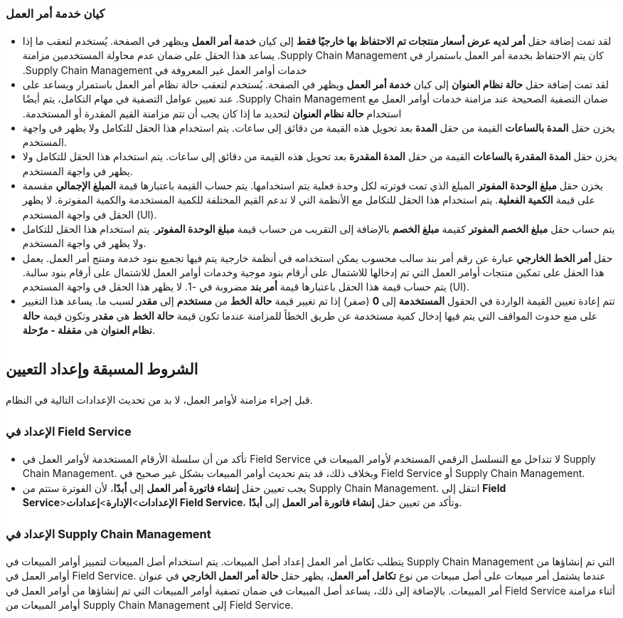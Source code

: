 ### <a name="work-order-service-entity"></a>كيان خدمة أمر العمل

- لقد تمت إضافة حقل **أمر لديه عرض أسعار منتجات تم الاحتفاظ بها خارجيًا فقط‬‏‫** إلى كيان **خدمة أمر العمل** ويظهر في الصفحة. يُستخدم لتعقب ما إذا كان يتم الاحتفاظ بخدمة أمر العمل باستمرار في Supply Chain Management. يساعد هذا الحقل على ضمان عدم محاولة المستخدمين مزامنة خدمات أوامر العمل غير المعروفة في Supply Chain Management.
- لقد تمت إضافة حقل **حالة نظام العنوان‬‏‫** إلى كيان **خدمة أمر العمل** ويظهر في الصفحة. يُستخدم لتعقب حالة نظام أمر العمل باستمرار ويساعد على ضمان التصفية الصحيحة عند مزامنة خدمات أوامر العمل مع Supply Chain Management. عند تعيين عوامل التصفية في مهام التكامل، يتم أيضًا استخدام **حالة نظام العنوان** لتحديد ما إذا كان يجب أن تتم مزامنة القيم المقدرة أو المستخدمة.
- يخزن حقل **المدة بالساعات** القيمة من حقل **المدة** بعد تحويل هذه القيمة من دقائق إلى ساعات. يتم استخدام هذا الحقل للتكامل ولا يظهر في واجهة المستخدم.
- يخزن حقل **المدة المقدرة بالساعات** القيمة من حقل **المدة المقدرة** بعد تحويل هذه القيمة من دقائق إلى ساعات. يتم استخدام هذا الحقل للتكامل ولا يظهر في واجهة المستخدم.
- يخزن حقل **مبلغ الوحدة المفوتر** المبلغ الذي تمت فوترته لكل وحدة فعلية يتم استخدامها. يتم حساب القيمة باعتبارها قيمة **المبلغ الإجمالي** مقسمة على قيمة **الكمية الفعلية**. يتم استخدام هذا الحقل للتكامل مع الأنظمة التي لا تدعم القيم المختلفة للكمية المستخدمة والكمية المفوترة. لا يظهر الحقل في واجهة المستخدم (UI).
- يتم حساب حقل **مبلغ الخصم المفوتر** كقيمة **مبلغ الخصم** بالإضافة إلى التقريب من حساب قيمة **مبلغ الوحدة المفوتر**. يتم استخدام هذا الحقل للتكامل ولا يظهر في واجهة المستخدم.
- حقل **أمر الخط الخارجي** عبارة عن رقم أمر بند سالب محسوب يمكن استخدامه في أنظمة خارجية يتم فيها تجميع بنود خدمة ومنتج أمر العمل. يعمل هذا الحقل على تمكين منتجات أوامر العمل التي تم إدخالها للاشتمال على أرقام بنود موجية وخدمات أوامر العمل للاشتمال على أرقام بنود سالبة. يتم حساب قيمة هذا الحقل باعتبارها قيمة **أمر بند** مضروبة في -1. لا يظهر هذا الحقل في واجهة المستخدم (UI).
- تتم إعادة تعيين القيمة الواردة في الحقول **المستخدمة** إلى **0** (صفر) إذا تم تغيير قيمة **حالة الخط** من **مستخدم** إلى **مقدر** لسبب ما. يساعد هذا التغيير على منع حدوث المواقف التي يتم فيها إدخال كمية مستخدمة عن طريق الخطأ للمزامنة عندما تكون قيمة **حالة الخط** هي **مقدر** وتكون قيمة **حالة نظام العنوان** هي **مقفلة - مرّحلة**.

## <a name="preconditions-and-mapping-setup"></a>الشروط المسبقة وإعداد التعيين

قبل إجراء مزامنة لأوامر العمل، لا بد من تحديث الإعدادات التالية في النظام.

### <a name="setup-in-field-service"></a>الإعداد في Field Service

- تأكد من أن سلسلة الأرقام المستخدمة لأوامر العمل في Field Service لا تتداخل مع التسلسل الرقمي المستخدم لأوامر المبيعات في Supply Chain Management. وبخلاف ذلك، قد يتم تحديث أوامر المبيعات بشكل غير صحيح في Field Service أو Supply Chain Management.
- يجب تعيين حقل **إنشاء فاتورة أمر العمل** إلى **أبدًا**، لأن الفوترة ستتم من Supply Chain Management. انتقل إلى **Field Service**\>**الإعدادات**\>**الإدارة**\>**إعدادات Field Service**، وتأكد من تعيين حقل **إنشاء فاتورة أمر العمل** إلى **أبدًا**.

### <a name="setup-in-supply-chain-management"></a>الإعداد في Supply Chain Management

يتطلب تكامل أمر العمل إعداد أصل المبيعات. يتم استخدام أصل المبيعات لتمييز أوامر المبيعات في Supply Chain Management التي تم إنشاؤها من أوامر العمل في Field Service. عندما يشتمل أمر مبيعات على أصل مبيعات من نوع **تكامل أمر العمل**، يظهر حقل **حالة أمر العمل الخارجي** في عنوان أمر المبيعات. بالإضافة إلى ذلك، يساعد أصل المبيعات في ضمان تصفية أوامر المبيعات التي تم إنشاؤها من أوامر العمل في Field Service أثناء مزامنة أوامر المبيعات من Supply Chain Management إلى Field Service.
